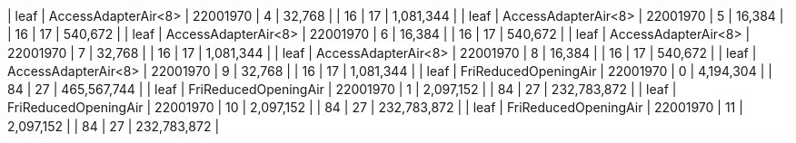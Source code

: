 | leaf | AccessAdapterAir<8> | 22001970 | 4 | 32,768 |  | 16 | 17 | 1,081,344 | 
| leaf | AccessAdapterAir<8> | 22001970 | 5 | 16,384 |  | 16 | 17 | 540,672 | 
| leaf | AccessAdapterAir<8> | 22001970 | 6 | 16,384 |  | 16 | 17 | 540,672 | 
| leaf | AccessAdapterAir<8> | 22001970 | 7 | 32,768 |  | 16 | 17 | 1,081,344 | 
| leaf | AccessAdapterAir<8> | 22001970 | 8 | 16,384 |  | 16 | 17 | 540,672 | 
| leaf | AccessAdapterAir<8> | 22001970 | 9 | 32,768 |  | 16 | 17 | 1,081,344 | 
| leaf | FriReducedOpeningAir | 22001970 | 0 | 4,194,304 |  | 84 | 27 | 465,567,744 | 
| leaf | FriReducedOpeningAir | 22001970 | 1 | 2,097,152 |  | 84 | 27 | 232,783,872 | 
| leaf | FriReducedOpeningAir | 22001970 | 10 | 2,097,152 |  | 84 | 27 | 232,783,872 | 
| leaf | FriReducedOpeningAir | 22001970 | 11 | 2,097,152 |  | 84 | 27 | 232,783,872 | 
